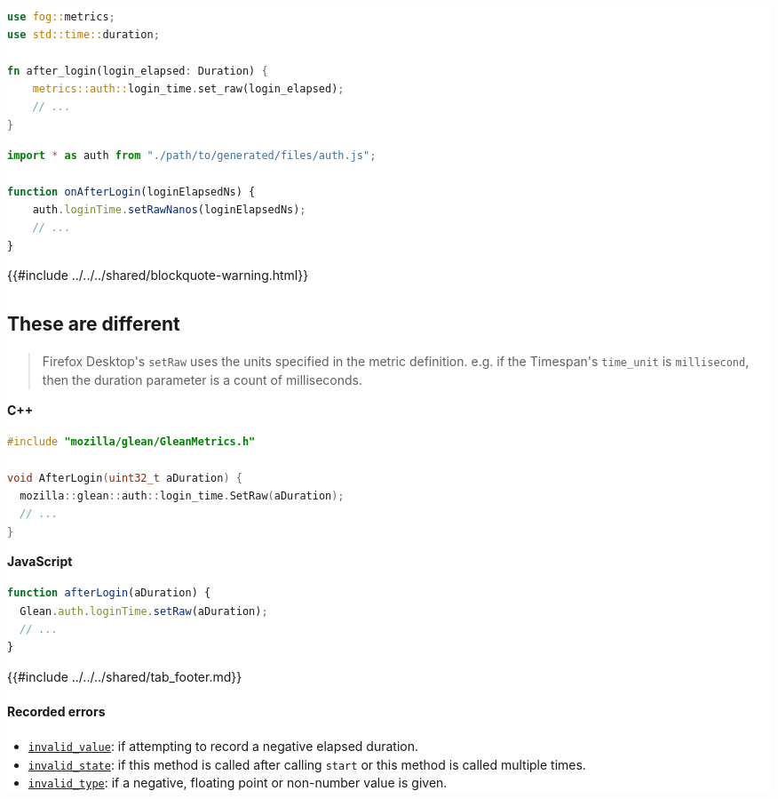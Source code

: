 ```rust
use fog::metrics;
use std::time::duration;

fn after_login(login_elapsed: Duration) {
    metrics::auth::login_time.set_raw(login_elapsed);
    // ...
}
```
</div>
<div data-lang="JavaScript" class="tab">

```js
import * as auth from "./path/to/generated/files/auth.js";

function onAfterLogin(loginElapsedNs) {
    auth.loginTime.setRawNanos(loginElapsedNs);
    // ...
}
```
</div>
<div data-lang="Firefox Desktop" class="tab">

{{#include ../../../shared/blockquote-warning.html}}

## These are different

> Firefox Desktop's `setRaw` uses the units specified in the metric definition.
> e.g. if the Timespan's `time_unit` is `millisecond`,
> then the duration parameter is a count of milliseconds.

**C++**
```c++
#include "mozilla/glean/GleanMetrics.h"

void AfterLogin(uint32_t aDuration) {
  mozilla::glean::auth::login_time.SetRaw(aDuration);
  // ...
}
```
**JavaScript**
```js
function afterLogin(aDuration) {
  Glean.auth.loginTime.setRaw(aDuration);
  // ...
}
```
</div>
{{#include ../../../shared/tab_footer.md}}

#### Recorded errors

* [`invalid_value`](../../user/metrics/error-reporting.md): if attempting to record a negative elapsed duration.
* [`invalid_state`](../../user/metrics/error-reporting.md): if this method is called after calling `start` or this method is called multiple times.
* [`invalid_type`](../../user/metrics/error-reporting.md): if a negative, floating point or non-number value is given.
